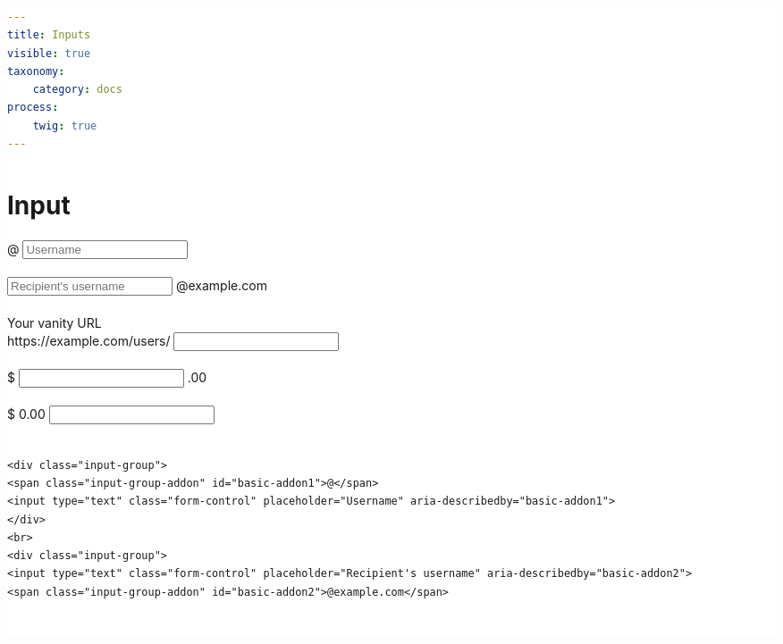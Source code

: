 ```yaml
---
title: Inputs
visible: true
taxonomy:
    category: docs
process:
    twig: true
---
```


<h1 class="mb-4">Input</h1>

<div class="input-group mt-4">
  <span class="input-group-addon" id="basic-addon1">@</span>
  <input type="text" class="form-control" placeholder="Username" aria-describedby="basic-addon1">
</div>
<br>
<div class="input-group">
  <input type="text" class="form-control" placeholder="Recipient's username" aria-describedby="basic-addon2">
  <span class="input-group-addon" id="basic-addon2">@example.com</span>
</div>
<br>
<label for="basic-url">Your vanity URL</label>
<div class="input-group">
  <span class="input-group-addon" id="basic-addon3">https://example.com/users/</span>
  <input type="text" class="form-control" id="basic-url" aria-describedby="basic-addon3">
</div>
<br>
<div class="input-group">
  <span class="input-group-addon">$</span>
  <input type="text" class="form-control" aria-label="Amount (to the nearest dollar)">
  <span class="input-group-addon">.00</span>
</div>
<br>
<div class="input-group">
  <span class="input-group-addon">$</span>
  <span class="input-group-addon">0.00</span>
  <input type="text" class="form-control" aria-label="Amount (to the nearest dollar)">
</div>   


<div class="highlight mt-4">
<pre><code class="language-html" data-lang="html">
<span class="nt">&lt;div</span> <span class="na">class=</span><span class="s">"input-group"</span><span class="nt">&gt;</span>
<span class="nt">&lt;span</span> <span class="na">class=</span><span class="s">"input-group-addon"</span> <span class="na">id=</span><span class="s">"basic-addon1"</span><span class="nt">&gt;</span>@<span class="nt">&lt;/span&gt;</span>
<span class="nt">&lt;input</span> <span class="na">type=</span><span class="s">"text"</span> <span class="na">class=</span><span class="s">"form-control"</span> <span class="na">placeholder=</span><span class="s">"Username"</span> <span class="na">aria-describedby=</span><span class="s">"basic-addon1"</span><span class="nt">&gt;</span>
<span class="nt">&lt;/div&gt;</span>
<span class="nt">&lt;br&gt;</span>
<span class="nt">&lt;div</span> <span class="na">class=</span><span class="s">"input-group"</span><span class="nt">&gt;</span>
<span class="nt">&lt;input</span> <span class="na">type=</span><span class="s">"text"</span> <span class="na">class=</span><span class="s">"form-control"</span> <span class="na">placeholder=</span><span class="s">"Recipient's username"</span> <span class="na">aria-describedby=</span><span class="s">"basic-addon2"</span><span class="nt">&gt;</span>
<span class="nt">&lt;span</span> <span class="na">class=</span><span class="s">"input-group-addon"</span> <span class="na">id=</span><span class="s">"basic-addon2"</span><span class="nt">&gt;</span>@example.com<span class="nt">&lt;/span&gt;</span>
